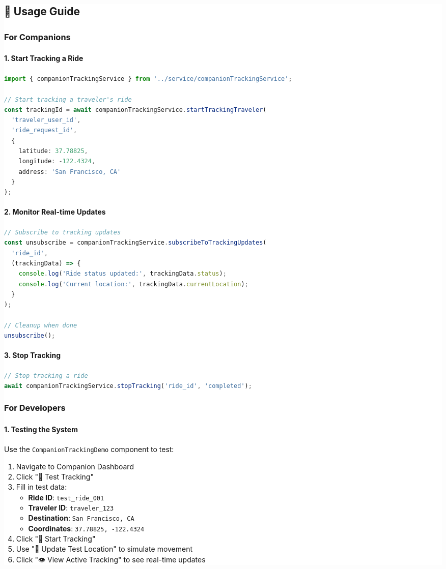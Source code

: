 ## 📱 Usage Guide

### For Companions

#### 1. Start Tracking a Ride

```typescript
import { companionTrackingService } from '../service/companionTrackingService';

// Start tracking a traveler's ride
const trackingId = await companionTrackingService.startTrackingTraveler(
  'traveler_user_id',
  'ride_request_id',
  {
    latitude: 37.78825,
    longitude: -122.4324,
    address: 'San Francisco, CA'
  }
);
```

#### 2. Monitor Real-time Updates

```typescript
// Subscribe to tracking updates
const unsubscribe = companionTrackingService.subscribeToTrackingUpdates(
  'ride_id',
  (trackingData) => {
    console.log('Ride status updated:', trackingData.status);
    console.log('Current location:', trackingData.currentLocation);
  }
);

// Cleanup when done
unsubscribe();
```

#### 3. Stop Tracking

```typescript
// Stop tracking a ride
await companionTrackingService.stopTracking('ride_id', 'completed');
```

### For Developers

#### 1. Testing the System

Use the `CompanionTrackingDemo` component to test:

1. Navigate to Companion Dashboard
2. Click "🧪 Test Tracking"
3. Fill in test data:
   - **Ride ID**: `test_ride_001`
   - **Traveler ID**: `traveler_123`
   - **Destination**: `San Francisco, CA`
   - **Coordinates**: `37.78825, -122.4324`
4. Click "🚗 Start Tracking"
5. Use "📍 Update Test Location" to simulate movement
6. Click "👁️ View Active Tracking" to see real-time updates
